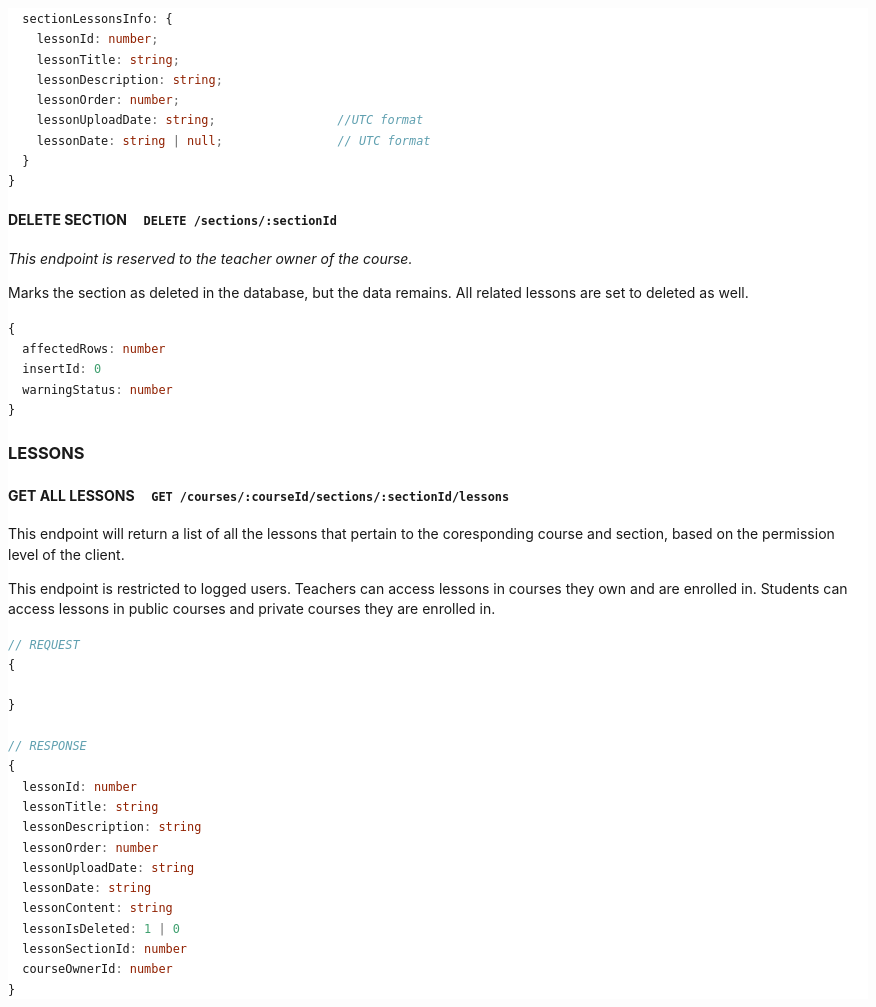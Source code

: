 ```ts
  sectionLessonsInfo: {
    lessonId: number;
    lessonTitle: string;
    lessonDescription: string;
    lessonOrder: number;
    lessonUploadDate: string;                 //UTC format
    lessonDate: string | null;                // UTC format
  }
}
```

#### **DELETE SECTION**&nbsp;&nbsp;&nbsp;&nbsp;&nbsp;`DELETE /sections/:sectionId`

*This endpoint is reserved to the teacher owner of the course.*

Marks the section as deleted in the database, but the data remains. All related lessons are set to deleted as well.

```ts
{
  affectedRows: number
  insertId: 0
  warningStatus: number
}
```

### **LESSONS**

#### **GET ALL LESSONS**&nbsp;&nbsp;&nbsp;&nbsp;&nbsp;`GET /courses/:courseId/sections/:sectionId/lessons`

This endpoint will return a list of all the lessons that pertain to the coresponding course and section, based on the permission level of the client.

This endpoint is restricted to logged users. Teachers can access lessons in courses they own and are enrolled in. Students can access lessons in public courses and private courses they are enrolled in.
 
```ts
// REQUEST
{

}

// RESPONSE
{
  lessonId: number
  lessonTitle: string
  lessonDescription: string
  lessonOrder: number
  lessonUploadDate: string
  lessonDate: string
  lessonContent: string
  lessonIsDeleted: 1 | 0
  lessonSectionId: number
  courseOwnerId: number
}
```
